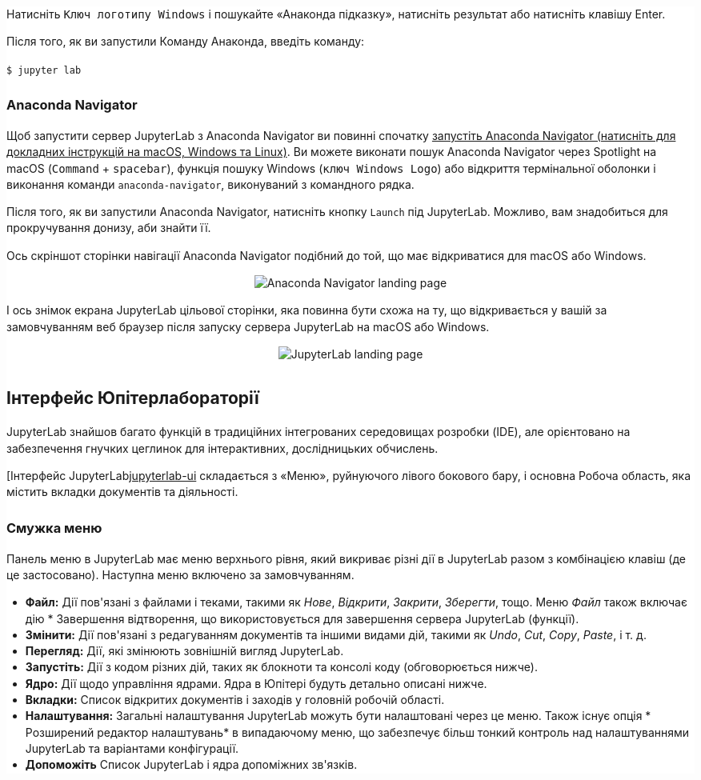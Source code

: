 Натисніть <kbd>Ключ логотипу Windows</kbd> і пошукайте «Анаконда підказку», натисніть результат або натисніть клавішу Enter.

Після того, як ви запустили Команду Анаконда, введіть команду:

```bash
$ jupyter lab
```

### Anaconda Navigator

Щоб запустити сервер JupyterLab з Anaconda Navigator ви повинні спочатку [запустіть Anaconda Navigator (натисніть для докладних інструкцій на macOS, Windows та Linux)](https://docs.anaconda.com/free/navigator/getting-started/#navigator-starting-navigator). Ви можете виконати пошук Anaconda Navigator через Spotlight на macOS (<kbd>Command</kbd> + <kbd>spacebar</kbd>), функція пошуку Windows (<kbd>ключ Windows Logo</kbd>) або відкриття термінальної оболонки і виконання команди `anaconda-navigator`, виконуваний з командного рядка.

Після того, як ви запустили Anaconda Navigator, натисніть кнопку `Launch` під JupyterLab. Можливо, вам знадобиться
для прокручування донизу, аби знайти її.

Ось скріншот сторінки навігації Anaconda Navigator подібний до той, що має відкриватися для macOS
або Windows.

<p align='center'>
  <img alt="Anaconda Navigator landing page" src="fig/0_anaconda_navigator_landing_page.png" width="750"/>
</p>

І ось знімок екрана JupyterLab цільової сторінки, яка повинна бути схожа на ту, що відкривається у вашій
за замовчуванням веб браузер після запуску сервера JupyterLab на macOS або Windows.

<p align='center'>
  <img alt="JupyterLab landing page" src="fig/0_jupyterlab_landing_page.png" width="750"/>
</p>

## Інтерфейс Юпітерлабораторії

JupyterLab знайшов багато функцій в традиційних інтегрованих середовищах розробки (IDE), але
орієнтовано на забезпечення гнучких цеглинок для інтерактивних, дослідницьких обчислень.

\[Інтерфейс JupyterLab[jupyterlab-ui]
складається з «Меню», руйнуючого лівого бокового бару, і основна Робоча область, яка містить вкладки
документів та діяльності.

### Смужка меню

Панель меню в JupyterLab має меню верхнього рівня, який викриває різні дії
в JupyterLab разом з комбінацією клавіш (де це застосовано). Наступна
меню включено за замовчуванням.

- **Файл:** Дії пов'язані з файлами і теками, такими як _Нове_, _Відкрити_, _Закрити_, _Зберегти_, тощо. Меню _Файл_ також включає дію \* Завершення відтворення, що використовується для завершення сервера JupyterLab (функції).
- **Змінити:** Дії пов'язані з редагуванням документів та іншими видами дій, такими як _Undo_, _Cut_, _Copy_, _Paste_, і т. д.
- **Перегляд:** Дії, які змінюють зовнішній вигляд JupyterLab.
- **Запустіть:** Дії з кодом різних дій, таких як блокноти та консолі коду (обговорюється нижче).
- **Ядро:** Дії щодо управління ядрами. Ядра в Юпітері будуть детально описані нижче.
- **Вкладки:** Список відкритих документів і заходів у головній робочій області.
- **Налаштування:** Загальні налаштування JupyterLab можуть бути налаштовані через це меню. Також існує опція \* Розширений редактор налаштувань\* в випадаючому меню, що забезпечує більш тонкий контроль над налаштуваннями JupyterLab та варіантами конфігурації.
- **Допоможіть** Список JupyterLab і ядра допоміжних зв'язків.


[data_carpentry]: http://datacarpentry.org
[jupyterlab]: https://jupyterlab.readthedocs.io/en/stable/
[jupyterlab-ui]: https://jupyterlab.readthedocs.io/en/stable/user/interface.html
[jupyterlab-notebook-docs]: https://jupyterlab.readthedocs.io/en/stable/user/notebook.html
[markdown]: https://uk.wikipedia.org/wiki/Markdown
[data_carpentry]: https://datacarpentry.org